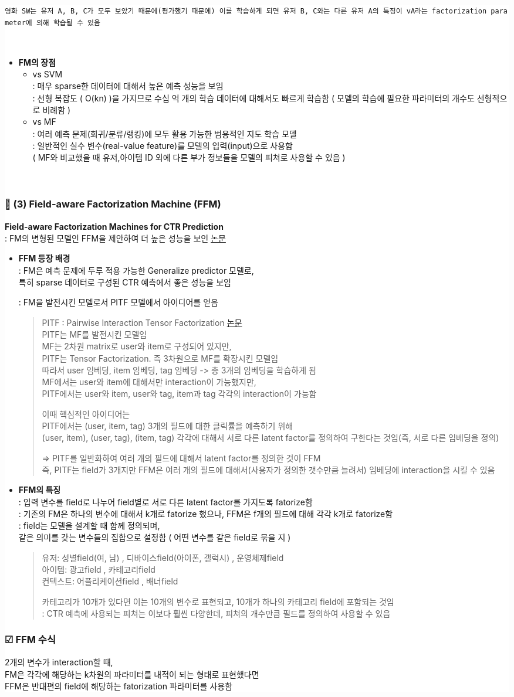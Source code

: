     영화 SW는 유저 A, B, C가 모두 보았기 때문에(평가했기 때문에) 이를 학습하게 되면 유저 B, C와는 다른 유저 A의 특징이 vA라는 factorization parameter에 의해 학습될 수 있음  
<br>

* __FM의 장점__
    * vs SVM  
        : 매우 sparse한 데이터에 대해서 높은 예측 성능을 보임  
        : 선형 복잡도 ( O(kn) )을 가지므로 수십 억 개의 학습 데이터에 대해서도 빠르게 학습함 ( 모델의 학습에 필요한 파라미터의 개수도 선형적으로 비례함 )  
    * vs MF  
        : 여러 예측 문제(회귀/분류/랭킹)에 모두 활용 가능한 범용적인 지도 학습 모델    
        : 일반적인 실수 변수(real-value feature)를 모델의 입력(input)으로 사용함  
        ( MF와 비교했을 때 유저,아이템 ID 외에 다른 부가 정보들을 모델의 피쳐로 사용할 수 있음 )  
<br>

### __🦖 (3) Field-aware Factorization Machine (FFM)__  
__Field-aware Factorization Machines for CTR Prediction__  
: FM의 변형된 모델인 FFM을 제안하여 더 높은 성능을 보인 [논문](https://www.csie.ntu.edu.tw/~cjlin/papers/ffm.pdf)  

* __FFM 등장 배경__  
    : FM은 예측 문제에 두루 적용 가능한 Generalize predictor 모델로,  
        특히 sparse 데이터로 구성된 CTR 예측에서 좋은 성능을 보임  

    : FM을 발전시킨 모델로서 PITF 모델에서 아이디어를 얻음  
    > PITF : Pairwise Interaction Tensor Factorization [논문](http://www.wsdm-conference.org/2010/proceedings/docs/p81.pdf)  
    > PITF는 MF를 발전시킨 모델임  
    > MF는 2차원 matrix로 user와 item로 구성되어 있지만,  
    > PITF는 Tensor Factorization. 즉 3차원으로 MF를 확장시킨 모델임  
    > 따라서 user 임베딩, item 임베딩, tag 임베딩 -> 총 3개의 임베딩을 학습하게 됨  
    > MF에서는 user와 item에 대해서만 interaction이 가능했지만,  
    > PITF에서는 user와 item, user와 tag, item과 tag 각각의 interaction이 가능함  
    > 
    > 이때 핵심적인 아이디어는  
    > PITF에서는 (user, item, tag) 3개의 필드에 대한 클릭률을 예측하기 위해  
    > (user, item), (user, tag), (item, tag) 각각에 대해서 서로 다른 latent factor를 정의하여 구한다는 것임(즉, 서로 다른 임베딩을 정의)  
    > 
    > => PITF를 일반화하여 여러 개의 필드에 대해서 latent factor를 정의한 것이 FFM  
    > 즉, PITF는 field가 3개지만 FFM은 여러 개의 필드에 대해서(사용자가 정의한 갯수만큼 늘려서) 임베딩에 interaction을 시킬 수 있음  

* __FFM의 특징__  
    : 입력 변수를 field로 나누어 field별로 서로 다른 latent factor를 가지도록 fatorize함  
    : 기존의 FM은 하나의 변수에 대해서 k개로 fatorize 했으나, FFM은 f개의 필드에 대해 각각 k개로 fatorize함  
    : field는 모델을 설계할 때 함께 정의되며,  
    같은 의미를 갖는 변수들의 집합으로 설정함 ( 어떤 변수를 같은 field로 묶을 지 )   
    > 유저: 성별field(여, 남) , 디바이스field(아이폰, 갤럭시) , 운영체제field  
    > 아이템: 광고field , 카테고리field  
     > 컨텍스트: 어플리케이션field , 배너field   
    > 
    > 카테고리가 10개가 있다면 이는 10개의 변수로 표현되고, 10개가 하나의 카테고리 field에 포함되는 것임  
    : CTR 예측에 사용되는 피쳐는 이보다 훨씬 다양한데, 피쳐의 개수만큼 필드를 정의하여 사용할 수 있음  

### __☑ FFM 수식__   
2개의 변수가 interaction할 때,  
FM은 각각에 해당하는 k차원의 파라미터를 내적이 되는 형태로 표현했다면  
FFM은 반대편의 field에 해당하는 fatorization 파라미터를 사용함  